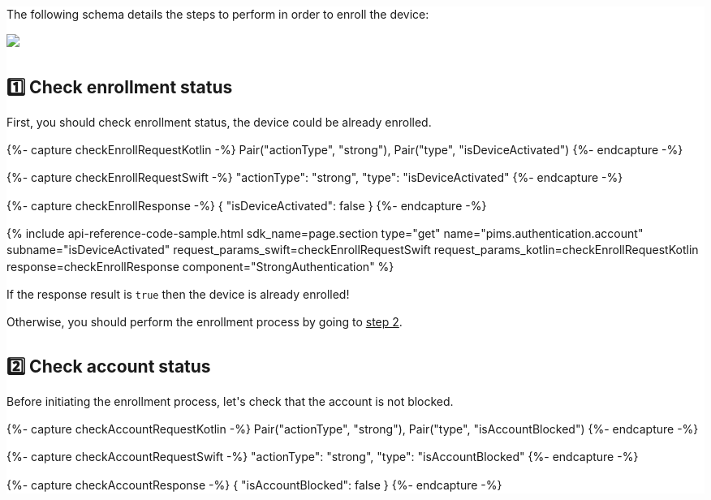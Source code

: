 The following schema details the steps to perform in order to enroll the device:

<img src="{{site.baseurl}}/assets/images/mobile-sdk-enrollment-step1-2-3-5-6-8-main-workflow.svg" style="width: 550px">

## 1️⃣ Check enrollment status

First, you should check enrollment status, the device could be already enrolled.

{%- capture checkEnrollRequestKotlin -%}
  Pair("actionType", "strong"),
  Pair("type", "isDeviceActivated")
{%- endcapture -%}

{%- capture checkEnrollRequestSwift -%}
  "actionType": "strong",
  "type": "isDeviceActivated"
{%- endcapture -%}

{%- capture checkEnrollResponse -%}
{
    "isDeviceActivated": false
  }
{%- endcapture -%}

{% include api-reference-code-sample.html
  sdk_name=page.section
  type="get"
  name="pims.authentication.account"
  subname="isDeviceActivated"
  request_params_swift=checkEnrollRequestSwift
  request_params_kotlin=checkEnrollRequestKotlin
  response=checkEnrollResponse
  component="StrongAuthentication"
%}

If the response result is `true` then the device is already enrolled!

Otherwise, you should perform the enrollment process by going to [step 2](#2️⃣-check-account-status).

## 2️⃣ Check account status

Before initiating the enrollment process, let's check that the account is not blocked.

{%- capture checkAccountRequestKotlin -%}
  Pair("actionType", "strong"),
  Pair("type", "isAccountBlocked")
{%- endcapture -%}

{%- capture checkAccountRequestSwift -%}
  "actionType": "strong",
  "type": "isAccountBlocked"
{%- endcapture -%}

{%- capture checkAccountResponse -%}
{
    "isAccountBlocked": false
  }
{%- endcapture -%}
